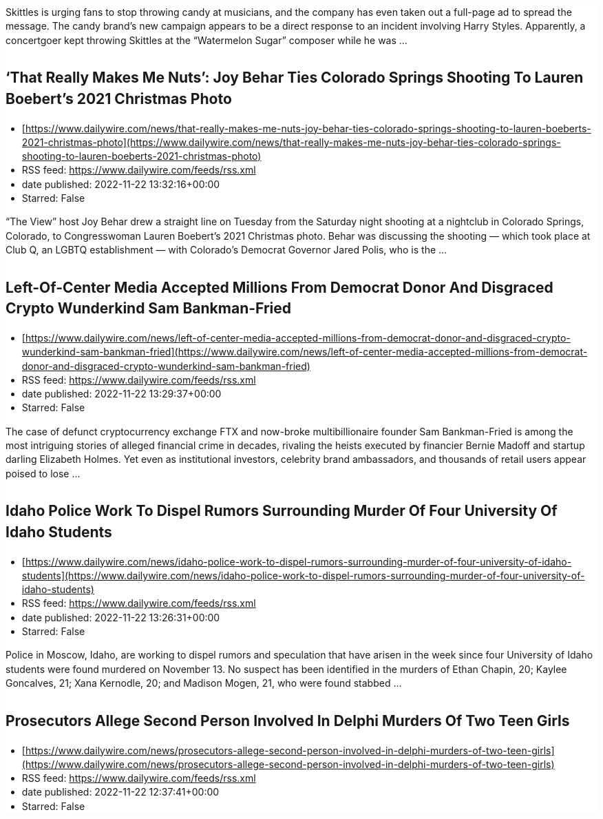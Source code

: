 Skittles is urging fans to stop throwing candy at musicians, and the company has even taken out a full-page ad to spread the message. The candy brand’s new campaign appears to be a direct response to an incident involving Harry Styles. Apparently, a concertgoer kept throwing Skittles at the “Watermelon Sugar” composer while he was ...

## ‘That Really Makes Me Nuts’: Joy Behar Ties Colorado Springs Shooting To Lauren Boebert’s 2021 Christmas Photo
 - [https://www.dailywire.com/news/that-really-makes-me-nuts-joy-behar-ties-colorado-springs-shooting-to-lauren-boeberts-2021-christmas-photo](https://www.dailywire.com/news/that-really-makes-me-nuts-joy-behar-ties-colorado-springs-shooting-to-lauren-boeberts-2021-christmas-photo)
 - RSS feed: https://www.dailywire.com/feeds/rss.xml
 - date published: 2022-11-22 13:32:16+00:00
 - Starred: False

&#8220;The View&#8221; host Joy Behar drew a straight line on Tuesday from the Saturday night shooting at a nightclub in Colorado Springs, Colorado, to Congresswoman Lauren Boebert&#8217;s 2021 Christmas photo. Behar was discussing the shooting — which took place at Club Q, an LGBTQ establishment — with Colorado&#8217;s Democrat Governor Jared Polis, who is the ...

## Left-Of-Center Media Accepted Millions From Democrat Donor And Disgraced Crypto Wunderkind Sam Bankman-Fried
 - [https://www.dailywire.com/news/left-of-center-media-accepted-millions-from-democrat-donor-and-disgraced-crypto-wunderkind-sam-bankman-fried](https://www.dailywire.com/news/left-of-center-media-accepted-millions-from-democrat-donor-and-disgraced-crypto-wunderkind-sam-bankman-fried)
 - RSS feed: https://www.dailywire.com/feeds/rss.xml
 - date published: 2022-11-22 13:29:37+00:00
 - Starred: False

The case of defunct cryptocurrency exchange FTX and now-broke multibillionaire founder Sam Bankman-Fried is among the most intriguing stories of alleged financial crime in decades, rivaling the heists executed by financier Bernie Madoff and startup darling Elizabeth Holmes. Yet even as institutional investors, celebrity brand ambassadors, and thousands of retail users appear poised to lose ...

## Idaho Police Work To Dispel Rumors Surrounding Murder Of Four University Of Idaho Students
 - [https://www.dailywire.com/news/idaho-police-work-to-dispel-rumors-surrounding-murder-of-four-university-of-idaho-students](https://www.dailywire.com/news/idaho-police-work-to-dispel-rumors-surrounding-murder-of-four-university-of-idaho-students)
 - RSS feed: https://www.dailywire.com/feeds/rss.xml
 - date published: 2022-11-22 13:26:31+00:00
 - Starred: False

Police in Moscow, Idaho, are working to dispel rumors and speculation that have arisen in the week since four University of Idaho students were found murdered on November 13. No suspect has been identified in the murders of Ethan Chapin, 20; Kaylee Goncalves, 21; Xana Kernodle, 20; and Madison Mogen, 21, who were found stabbed ...

## Prosecutors Allege Second Person Involved In Delphi Murders Of Two Teen Girls
 - [https://www.dailywire.com/news/prosecutors-allege-second-person-involved-in-delphi-murders-of-two-teen-girls](https://www.dailywire.com/news/prosecutors-allege-second-person-involved-in-delphi-murders-of-two-teen-girls)
 - RSS feed: https://www.dailywire.com/feeds/rss.xml
 - date published: 2022-11-22 12:37:41+00:00
 - Starred: False
